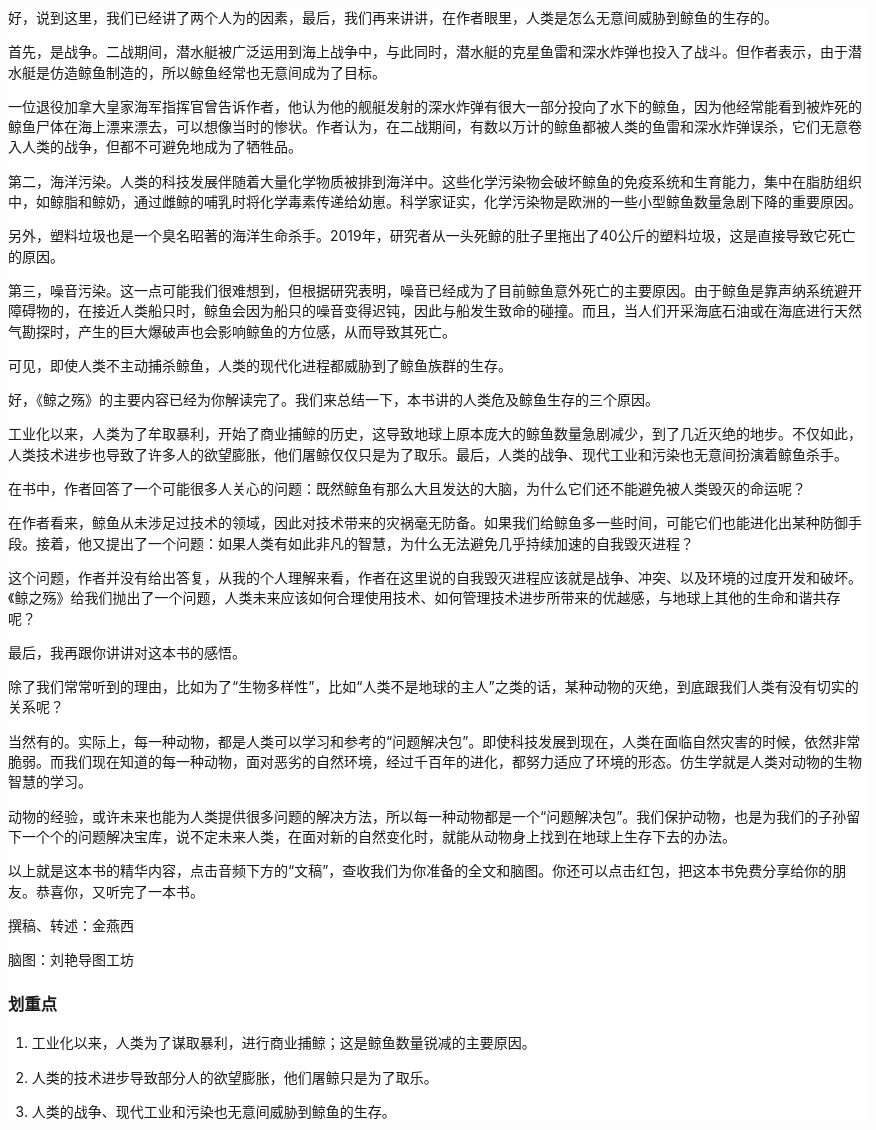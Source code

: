 

好，说到这里，我们已经讲了两个人为的因素，最后，我们再来讲讲，在作者眼里，人类是怎么无意间威胁到鲸鱼的生存的。

首先，是战争。二战期间，潜水艇被广泛运用到海上战争中，与此同时，潜水艇的克星鱼雷和深水炸弹也投入了战斗。但作者表示，由于潜水艇是仿造鲸鱼制造的，所以鲸鱼经常也无意间成为了目标。

一位退役加拿大皇家海军指挥官曾告诉作者，他认为他的舰艇发射的深水炸弹有很大一部分投向了水下的鲸鱼，因为他经常能看到被炸死的鲸鱼尸体在海上漂来漂去，可以想像当时的惨状。作者认为，在二战期间，有数以万计的鲸鱼都被人类的鱼雷和深水炸弹误杀，它们无意卷入人类的战争，但都不可避免地成为了牺牲品。

第二，海洋污染。人类的科技发展伴随着大量化学物质被排到海洋中。这些化学污染物会破坏鲸鱼的免疫系统和生育能力，集中在脂肪组织中，如鲸脂和鲸奶，通过雌鲸的哺乳时将化学毒素传递给幼崽。科学家证实，化学污染物是欧洲的一些小型鲸鱼数量急剧下降的重要原因。

另外，塑料垃圾也是一个臭名昭著的海洋生命杀手。2019年，研究者从一头死鲸的肚子里拖出了40公斤的塑料垃圾，这是直接导致它死亡的原因。

第三，噪音污染。这一点可能我们很难想到，但根据研究表明，噪音已经成为了目前鲸鱼意外死亡的主要原因。由于鲸鱼是靠声纳系统避开障碍物的，在接近人类船只时，鲸鱼会因为船只的噪音变得迟钝，因此与船发生致命的碰撞。而且，当人们开采海底石油或在海底进行天然气勘探时，产生的巨大爆破声也会影响鲸鱼的方位感，从而导致其死亡。

可见，即使人类不主动捕杀鲸鱼，人类的现代化进程都威胁到了鲸鱼族群的生存。



好，《鲸之殇》的主要内容已经为你解读完了。我们来总结一下，本书讲的人类危及鲸鱼生存的三个原因。

工业化以来，人类为了牟取暴利，开始了商业捕鲸的历史，这导致地球上原本庞大的鲸鱼数量急剧减少，到了几近灭绝的地步。不仅如此，人类技术进步也导致了许多人的欲望膨胀，他们屠鲸仅仅只是为了取乐。最后，人类的战争、现代工业和污染也无意间扮演着鲸鱼杀手。

在书中，作者回答了一个可能很多人关心的问题：既然鲸鱼有那么大且发达的大脑，为什么它们还不能避免被人类毁灭的命运呢？

在作者看来，鲸鱼从未涉足过技术的领域，因此对技术带来的灾祸毫无防备。如果我们给鲸鱼多一些时间，可能它们也能进化出某种防御手段。接着，他又提出了一个问题：如果人类有如此非凡的智慧，为什么无法避免几乎持续加速的自我毁灭进程？

这个问题，作者并没有给出答复，从我的个人理解来看，作者在这里说的自我毁灭进程应该就是战争、冲突、以及环境的过度开发和破坏。《鲸之殇》给我们抛出了一个问题，人类未来应该如何合理使用技术、如何管理技术进步所带来的优越感，与地球上其他的生命和谐共存呢？

最后，我再跟你讲讲对这本书的感悟。

除了我们常常听到的理由，比如为了“生物多样性”，比如“人类不是地球的主人”之类的话，某种动物的灭绝，到底跟我们人类有没有切实的关系呢？

当然有的。实际上，每一种动物，都是人类可以学习和参考的“问题解决包”。即使科技发展到现在，人类在面临自然灾害的时候，依然非常脆弱。而我们现在知道的每一种动物，面对恶劣的自然环境，经过千百年的进化，都努力适应了环境的形态。仿生学就是人类对动物的生物智慧的学习。

动物的经验，或许未来也能为人类提供很多问题的解决方法，所以每一种动物都是一个“问题解决包”。我们保护动物，也是为我们的子孙留下一个个的问题解决宝库，说不定未来人类，在面对新的自然变化时，就能从动物身上找到在地球上生存下去的办法。

以上就是这本书的精华内容，点击音频下方的“文稿”，查收我们为你准备的全文和脑图。你还可以点击红包，把这本书免费分享给你的朋友。恭喜你，又听完了一本书。

撰稿、转述：金燕西

脑图：刘艳导图工坊

### 划重点

 1. 工业化以来，人类为了谋取暴利，进行商业捕鲸；这是鲸鱼数量锐减的主要原因。

 2. 人类的技术进步导致部分人的欲望膨胀，他们屠鲸只是为了取乐。

 3. 人类的战争、现代工业和污染也无意间威胁到鲸鱼的生存。



